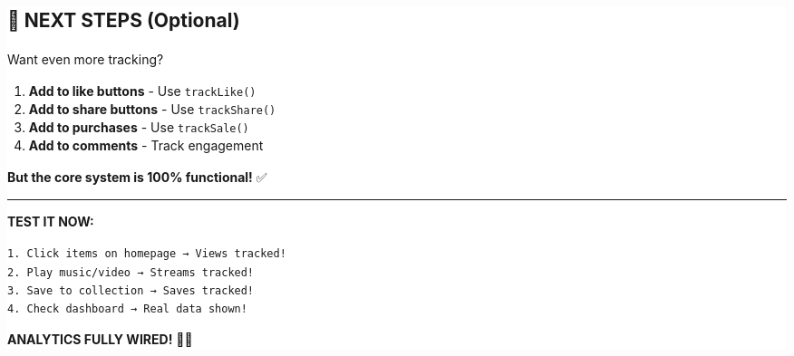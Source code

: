 
## 🎯 NEXT STEPS (Optional)

Want even more tracking?

1. **Add to like buttons** - Use `trackLike()`
2. **Add to share buttons** - Use `trackShare()`
3. **Add to purchases** - Use `trackSale()`
4. **Add to comments** - Track engagement

**But the core system is 100% functional!** ✅

---

**TEST IT NOW:**
```
1. Click items on homepage → Views tracked!
2. Play music/video → Streams tracked!
3. Save to collection → Saves tracked!
4. Check dashboard → Real data shown!
```

**ANALYTICS FULLY WIRED!** 🚀🎉

